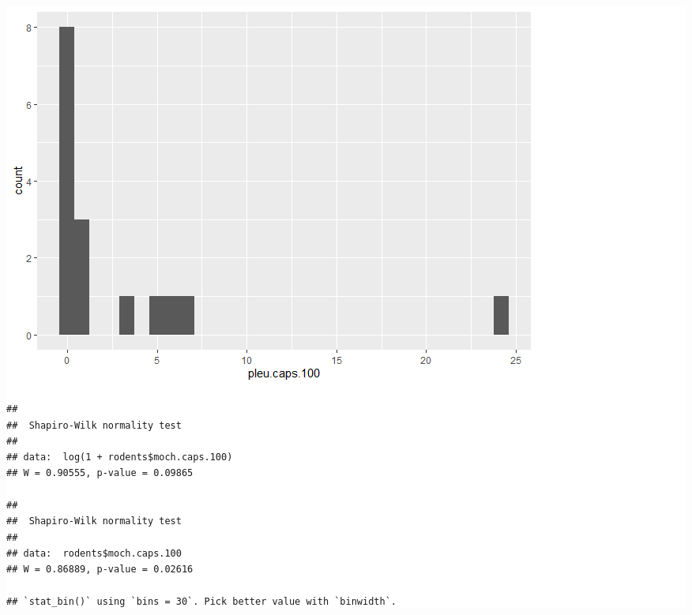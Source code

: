![](trapping-subset_files/figure-gfm/unnamed-chunk-5-2.png)

    ## 
    ##  Shapiro-Wilk normality test
    ## 
    ## data:  log(1 + rodents$moch.caps.100)
    ## W = 0.90555, p-value = 0.09865

    ## 
    ##  Shapiro-Wilk normality test
    ## 
    ## data:  rodents$moch.caps.100
    ## W = 0.86889, p-value = 0.02616

    ## `stat_bin()` using `bins = 30`. Pick better value with `binwidth`.
